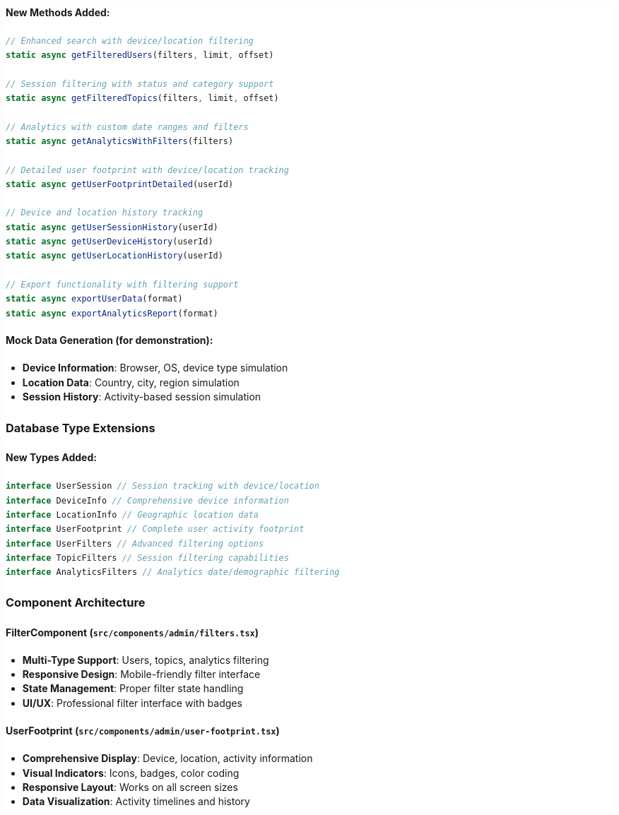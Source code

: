 #### **New Methods Added**:
```typescript
// Enhanced search with device/location filtering
static async getFilteredUsers(filters, limit, offset)

// Session filtering with status and category support
static async getFilteredTopics(filters, limit, offset)

// Analytics with custom date ranges and filters
static async getAnalyticsWithFilters(filters)

// Detailed user footprint with device/location tracking
static async getUserFootprintDetailed(userId)

// Device and location history tracking
static async getUserSessionHistory(userId)
static async getUserDeviceHistory(userId)
static async getUserLocationHistory(userId)

// Export functionality with filtering support
static async exportUserData(format)
static async exportAnalyticsReport(format)
```

#### **Mock Data Generation** (for demonstration):
- **Device Information**: Browser, OS, device type simulation
- **Location Data**: Country, city, region simulation
- **Session History**: Activity-based session simulation

### **Database Type Extensions**

#### **New Types Added**:
```typescript
interface UserSession // Session tracking with device/location
interface DeviceInfo // Comprehensive device information
interface LocationInfo // Geographic location data
interface UserFootprint // Complete user activity footprint
interface UserFilters // Advanced filtering options
interface TopicFilters // Session filtering capabilities
interface AnalyticsFilters // Analytics date/demographic filtering
```

### **Component Architecture**

#### **FilterComponent** (`src/components/admin/filters.tsx`)
- **Multi-Type Support**: Users, topics, analytics filtering
- **Responsive Design**: Mobile-friendly filter interface
- **State Management**: Proper filter state handling
- **UI/UX**: Professional filter interface with badges

#### **UserFootprint** (`src/components/admin/user-footprint.tsx`)
- **Comprehensive Display**: Device, location, activity information
- **Visual Indicators**: Icons, badges, color coding
- **Responsive Layout**: Works on all screen sizes
- **Data Visualization**: Activity timelines and history

